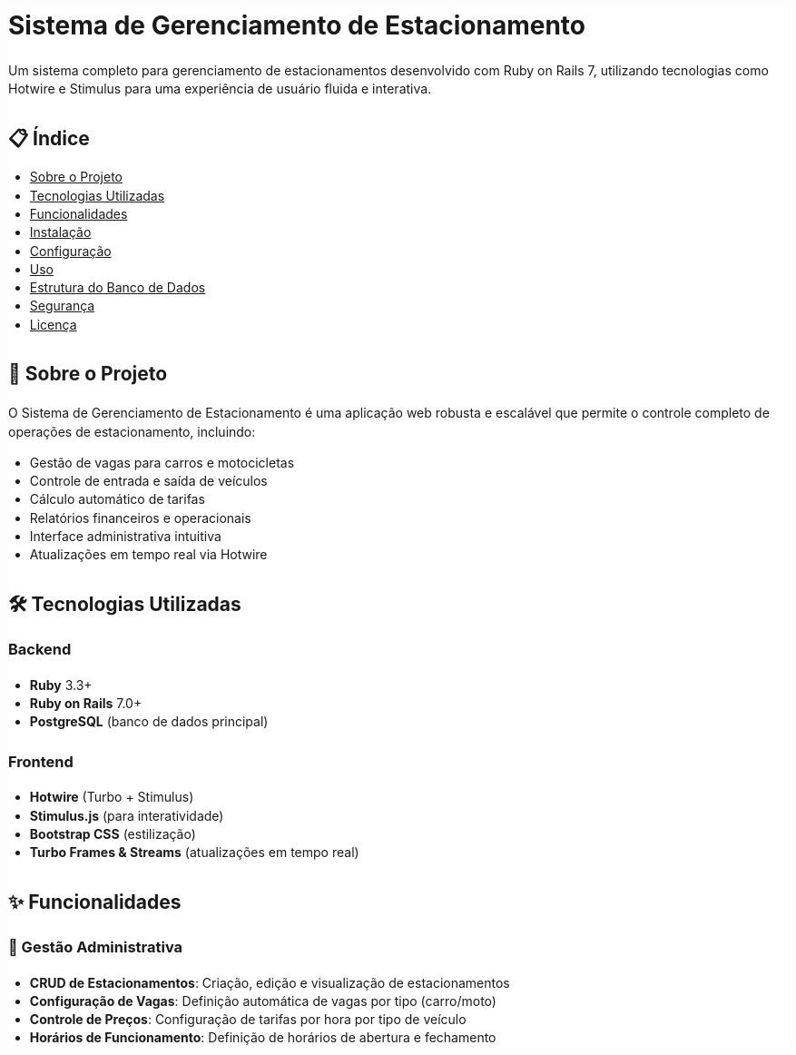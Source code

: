 # Sistema de Gerenciamento de Estacionamento

Um sistema completo para gerenciamento de estacionamentos desenvolvido com Ruby on Rails 7, utilizando tecnologias como Hotwire e Stimulus para uma experiência de usuário fluida e interativa.

## 📋 Índice

- [Sobre o Projeto](#sobre-o-projeto)
- [Tecnologias Utilizadas](#tecnologias-utilizadas)
- [Funcionalidades](#funcionalidades)
- [Instalação](#instalação)
- [Configuração](#configuração)
- [Uso](#uso)
- [Estrutura do Banco de Dados](#estrutura-do-banco-de-dados)
- [Segurança](#segurança)
- [Licença](#licença)

## 🚗 Sobre o Projeto

O Sistema de Gerenciamento de Estacionamento é uma aplicação web robusta e escalável que permite o controle completo de operações de estacionamento, incluindo:

- Gestão de vagas para carros e motocicletas
- Controle de entrada e saída de veículos
- Cálculo automático de tarifas
- Relatórios financeiros e operacionais
- Interface administrativa intuitiva
- Atualizações em tempo real via Hotwire

## 🛠 Tecnologias Utilizadas

### Backend

- **Ruby** 3.3+
- **Ruby on Rails** 7.0+
- **PostgreSQL** (banco de dados principal)

### Frontend

- **Hotwire** (Turbo + Stimulus)
- **Stimulus.js** (para interatividade)
- **Bootstrap CSS** (estilização)
- **Turbo Frames & Streams** (atualizações em tempo real)

## ✨ Funcionalidades

### 🏢 Gestão Administrativa

- **CRUD de Estacionamentos**: Criação, edição e visualização de estacionamentos
- **Configuração de Vagas**: Definição automática de vagas por tipo (carro/moto)
- **Controle de Preços**: Configuração de tarifas por hora por tipo de veículo
- **Horários de Funcionamento**: Definição de horários de abertura e fechamento
